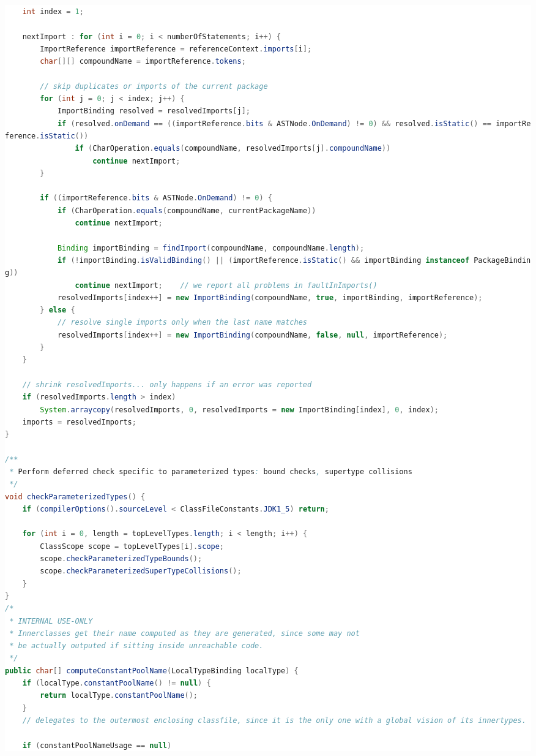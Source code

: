 ```java
	int index = 1;

	nextImport : for (int i = 0; i < numberOfStatements; i++) {
		ImportReference importReference = referenceContext.imports[i];
		char[][] compoundName = importReference.tokens;

		// skip duplicates or imports of the current package
		for (int j = 0; j < index; j++) {
			ImportBinding resolved = resolvedImports[j];
			if (resolved.onDemand == ((importReference.bits & ASTNode.OnDemand) != 0) && resolved.isStatic() == importReference.isStatic())
				if (CharOperation.equals(compoundName, resolvedImports[j].compoundName))
					continue nextImport;
		}

		if ((importReference.bits & ASTNode.OnDemand) != 0) {
			if (CharOperation.equals(compoundName, currentPackageName))
				continue nextImport;

			Binding importBinding = findImport(compoundName, compoundName.length);
			if (!importBinding.isValidBinding() || (importReference.isStatic() && importBinding instanceof PackageBinding))
				continue nextImport;	// we report all problems in faultInImports()
			resolvedImports[index++] = new ImportBinding(compoundName, true, importBinding, importReference);
		} else {
			// resolve single imports only when the last name matches
			resolvedImports[index++] = new ImportBinding(compoundName, false, null, importReference);
		}
	}

	// shrink resolvedImports... only happens if an error was reported
	if (resolvedImports.length > index)
		System.arraycopy(resolvedImports, 0, resolvedImports = new ImportBinding[index], 0, index);
	imports = resolvedImports;
}

/**
 * Perform deferred check specific to parameterized types: bound checks, supertype collisions
 */
void checkParameterizedTypes() {
	if (compilerOptions().sourceLevel < ClassFileConstants.JDK1_5) return;

	for (int i = 0, length = topLevelTypes.length; i < length; i++) {
		ClassScope scope = topLevelTypes[i].scope;
		scope.checkParameterizedTypeBounds();
		scope.checkParameterizedSuperTypeCollisions();
	}
}
/*
 * INTERNAL USE-ONLY
 * Innerclasses get their name computed as they are generated, since some may not
 * be actually outputed if sitting inside unreachable code.
 */
public char[] computeConstantPoolName(LocalTypeBinding localType) {
	if (localType.constantPoolName() != null) {
		return localType.constantPoolName();
	}
	// delegates to the outermost enclosing classfile, since it is the only one with a global vision of its innertypes.

	if (constantPoolNameUsage == null)
```
